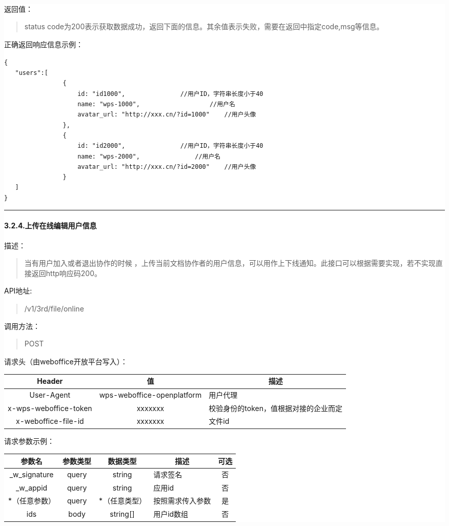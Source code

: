 返回值：

>status code为200表示获取数据成功，返回下面的信息。其余值表示失败，需要在返回中指定code,msg等信息。

正确返回响应信息示例：
````
{
   "users":[
                {   
                    id: "id1000", 			    //用户ID，字符串长度小于40
                    name: "wps-1000",		    	    //用户名	
                    avatar_url: "http://xxx.cn/?id=1000"    //用户头像
                },
                {
                    id: "id2000", 		 	    //用户ID，字符串长度小于40
                    name: "wps-2000",		  	    //用户名	
                    avatar_url: "http://xxx.cn/?id=2000"    //用户头像
                }
   ]
}
````

***


#### 3.2.4.上传在线编辑用户信息
描述：
>当有用户加入或者退出协作的时候 ，上传当前文档协作者的用户信息，可以用作上下线通知。此接口可以根据需要实现，若不实现直接返回http响应码200。

API地址: 
>/v1/3rd/file/online

调用方法：
>POST

请求头（由weboffice开放平台写入）：

| **Header**	| **值**	| **描述** |
| :---: | :---: | --- |
| User-Agent	| 	wps-weboffice-openplatform		| 用户代理 |
| x-wps-weboffice-token		| xxxxxxx	| 	校验身份的token，值根据对接的企业而定 |
| x-weboffice-file-id	| 	xxxxxxx		| 文件id |

请求参数示例：


| **参数名**	| **参数类型**	| **数据类型**	| **描述**	| **可选**	|
| :---: | :---: | :---: | --- | :---: |
| _w_signature	 | query | 	string | 	请求签名 | 	否 | 
| _w_appid	 | query | 	string | 	应用id | 	否 | 
| *（任意参数） | 	query	 | *（任意类型） | 	按照需求传入参数	 | 是 | 
| ids	 | body	 | string[]	 | 用户id数组 | 	否 | 
